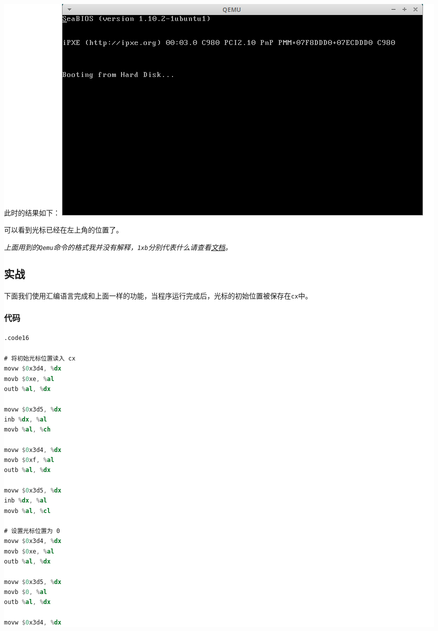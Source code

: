 此时的结果如下：
![empty_02](./images/0x05/empty_02.png)

可以看到光标已经在左上角的位置了。

*上面用到的`Qemu`命令的格式我并没有解释，`1xb`分别代表什么请查看[文档](https://www.qemu.org/docs/master/system/monitor.html)。*

## 实战

下面我们使用汇编语言完成和上面一样的功能，当程序运行完成后，光标的初始位置被保存在`cx`中。

### 代码

```asm
.code16

# 将初始光标位置读入 cx
movw $0x3d4, %dx
movb $0xe, %al
outb %al, %dx

movw $0x3d5, %dx
inb %dx, %al
movb %al, %ch

movw $0x3d4, %dx
movb $0xf, %al
outb %al, %dx

movw $0x3d5, %dx
inb %dx, %al
movb %al, %cl

# 设置光标位置为 0
movw $0x3d4, %dx
movb $0xe, %al
outb %al, %dx

movw $0x3d5, %dx
movb $0, %al
outb %al, %dx

movw $0x3d4, %dx
```
